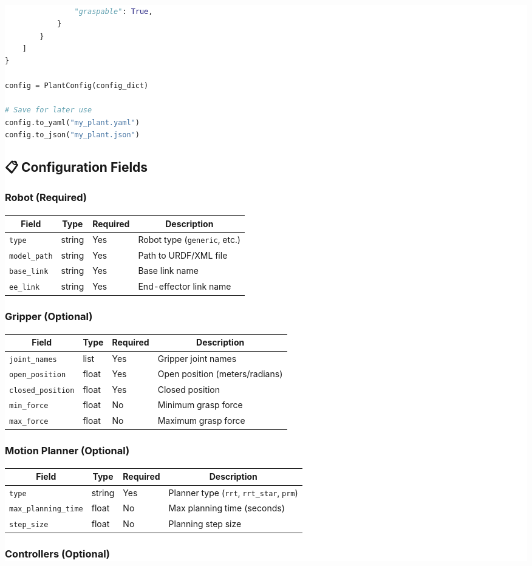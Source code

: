 ```python
                "graspable": True,
            }
        }
    ]
}

config = PlantConfig(config_dict)

# Save for later use
config.to_yaml("my_plant.yaml")
config.to_json("my_plant.json")
```

## 📋 Configuration Fields

### Robot (Required)

| Field | Type | Required | Description |
|-------|------|----------|-------------|
| `type` | string | Yes | Robot type (`generic`, etc.) |
| `model_path` | string | Yes | Path to URDF/XML file |
| `base_link` | string | Yes | Base link name |
| `ee_link` | string | Yes | End-effector link name |

### Gripper (Optional)

| Field | Type | Required | Description |
|-------|------|----------|-------------|
| `joint_names` | list | Yes | Gripper joint names |
| `open_position` | float | Yes | Open position (meters/radians) |
| `closed_position` | float | Yes | Closed position |
| `min_force` | float | No | Minimum grasp force |
| `max_force` | float | No | Maximum grasp force |

### Motion Planner (Optional)

| Field | Type | Required | Description |
|-------|------|----------|-------------|
| `type` | string | Yes | Planner type (`rrt`, `rrt_star`, `prm`) |
| `max_planning_time` | float | No | Max planning time (seconds) |
| `step_size` | float | No | Planning step size |

### Controllers (Optional)
